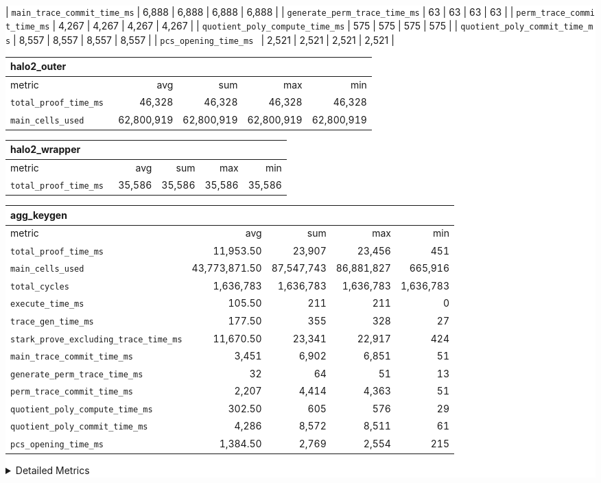 | `main_trace_commit_time_ms` |  6,888 |  6,888 |  6,888 |  6,888 |
| `generate_perm_trace_time_ms` |  63 |  63 |  63 |  63 |
| `perm_trace_commit_time_ms` |  4,267 |  4,267 |  4,267 |  4,267 |
| `quotient_poly_compute_time_ms` |  575 |  575 |  575 |  575 |
| `quotient_poly_commit_time_ms` |  8,557 |  8,557 |  8,557 |  8,557 |
| `pcs_opening_time_ms ` |  2,521 |  2,521 |  2,521 |  2,521 |

| halo2_outer |||||
|:---|---:|---:|---:|---:|
|metric|avg|sum|max|min|
| `total_proof_time_ms ` |  46,328 |  46,328 |  46,328 |  46,328 |
| `main_cells_used     ` |  62,800,919 |  62,800,919 |  62,800,919 |  62,800,919 |

| halo2_wrapper |||||
|:---|---:|---:|---:|---:|
|metric|avg|sum|max|min|
| `total_proof_time_ms ` |  35,586 |  35,586 |  35,586 |  35,586 |

| agg_keygen |||||
|:---|---:|---:|---:|---:|
|metric|avg|sum|max|min|
| `total_proof_time_ms ` |  11,953.50 |  23,907 |  23,456 |  451 |
| `main_cells_used     ` |  43,773,871.50 |  87,547,743 |  86,881,827 |  665,916 |
| `total_cycles        ` |  1,636,783 |  1,636,783 |  1,636,783 |  1,636,783 |
| `execute_time_ms     ` |  105.50 |  211 |  211 |  0 |
| `trace_gen_time_ms   ` |  177.50 |  355 |  328 |  27 |
| `stark_prove_excluding_trace_time_ms` |  11,670.50 |  23,341 |  22,917 |  424 |
| `main_trace_commit_time_ms` |  3,451 |  6,902 |  6,851 |  51 |
| `generate_perm_trace_time_ms` |  32 |  64 |  51 |  13 |
| `perm_trace_commit_time_ms` |  2,207 |  4,414 |  4,363 |  51 |
| `quotient_poly_compute_time_ms` |  302.50 |  605 |  576 |  29 |
| `quotient_poly_commit_time_ms` |  4,286 |  8,572 |  8,511 |  61 |
| `pcs_opening_time_ms ` |  1,384.50 |  2,769 |  2,554 |  215 |



<details>
<summary>Detailed Metrics</summary>
